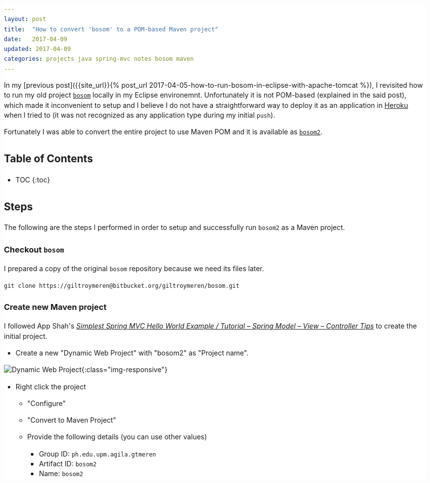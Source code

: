 ```yaml
---
layout: post
title:  "How to convert 'bosom' to a POM-based Maven project"
date:   2017-04-09
updated: 2017-04-09
categories: projects java spring-mvc notes bosom maven
---
```


In my [previous post]({{site_url}}{% post_url 2017-04-05-how-to-run-bosom-in-eclipse-with-apache-tomcat %}), I revisited how to run my old project [`bosom`](https://giltroymeren@bitbucket.org/giltroymeren/bosom) locally in my Eclipse environemnt. Unfortunately it is not POM-based (explained in the said post), which made it inconvenient to setup and I believe I do not have a straightforward way to deploy it as an application in [Heroku](https://www.heroku.com/) when I tried to (it was not recognized as any application type during my initial `push`).

Fortunately I was able to convert the entire project to use Maven POM and it is available as [`bosom2`](https://bitbucket.org/giltroymeren/bosom2).

## Table of Contents
* TOC
{:toc}

## Steps

The following are the steps I performed in order to setup and successfully run `bosom2` as a Maven project.

### Checkout `bosom`

I prepared a copy of the original `bosom` repository because we need its files later.

    git clone https://giltroymeren@bitbucket.org/giltroymeren/bosom.git

### Create new Maven project

I followed App Shah's [*Simplest Spring MVC Hello World Example / Tutorial – Spring Model – View – Controller Tips*](https://crunchify.com/simplest-spring-mvc-hello-world-example-tutorial-spring-model-view-controller-tips/) to create the initial project.

*   Create a new "Dynamic Web Project" with "bosom2" as "Project name".

![Dynamic Web Project](/assets/images/posts/2017-04-09-how-to-convert-bosom-to-a-pom-based-maven-project/dynamic-web-project.png){:class="img-responsive"}

*   Right click the project

    *   "Configure"
    *   "Convert to Maven Project"
    *   Provide the following details (you can use other values)

        * Group ID: `ph.edu.upm.agila.gtmeren`
        * Artifact ID: `bosom2`
        * Name: `bosom2`
